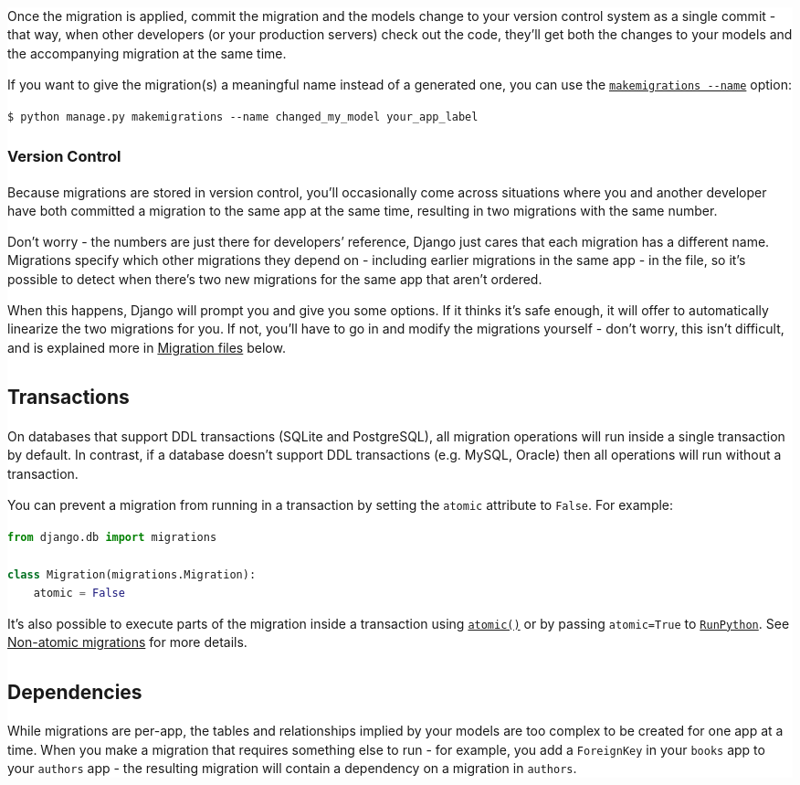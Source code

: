 Once the migration is applied, commit the migration and the models change to your version control system as a single commit - that way, when other developers (or your production servers) check out the code, they’ll get both the changes to your models and the accompanying migration at the same time.

If you want to give the migration(s) a meaningful name instead of a generated one, you can use the [`makemigrations --name`](../../ref/django-admin/#cmdoption-makemigrations-name) option:

```shell
$ python manage.py makemigrations --name changed_my_model your_app_label
```

### Version Control

Because migrations are stored in version control, you’ll occasionally come across situations where you and another developer have both committed a migration to the same app at the same time, resulting in two migrations with the same number.

Don’t worry - the numbers are just there for developers’ reference, Django just cares that each migration has a different name. Migrations specify which other migrations they depend on - including earlier migrations in the same app - in the file, so it’s possible to detect when there’s two new migrations for the same app that aren’t ordered.

When this happens, Django will prompt you and give you some options. If it thinks it’s safe enough, it will offer to automatically linearize the two migrations for you. If not, you’ll have to go in and modify the migrations yourself - don’t worry, this isn’t difficult, and is explained more in [Migration files](#migration-files) below.

## Transactions

On databases that support DDL transactions (SQLite and PostgreSQL), all migration operations will run inside a single transaction by default. In contrast, if a database doesn’t support DDL transactions (e.g. MySQL, Oracle) then all operations will run without a transaction.

You can prevent a migration from running in a transaction by setting the `atomic` attribute to `False`. For example:

```python
from django.db import migrations

class Migration(migrations.Migration):
    atomic = False
```

It’s also possible to execute parts of the migration inside a transaction using [`atomic()`](../db/transactions/#django.db.transaction.atomic) or by passing `atomic=True` to [`RunPython`](../../ref/migration-operations/#django.db.migrations.operations.RunPython). See [Non-atomic migrations](../../howto/writing-migrations/#non-atomic-migrations) for more details.

## Dependencies

While migrations are per-app, the tables and relationships implied by your models are too complex to be created for one app at a time. When you make a migration that requires something else to run - for example, you add a `ForeignKey` in your `books` app to your `authors` app - the resulting migration will contain a dependency on a migration in `authors`.
